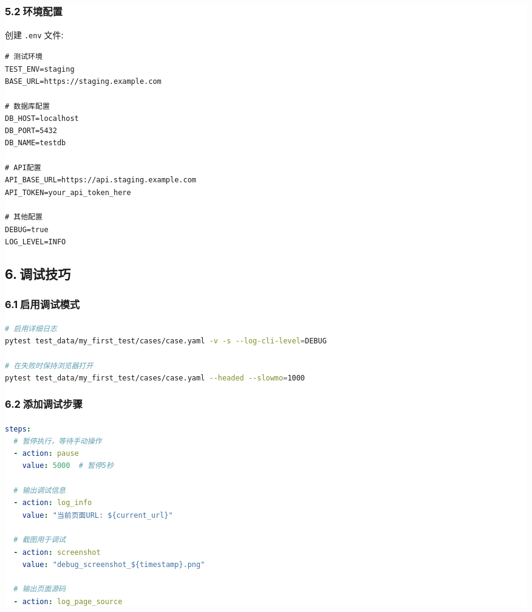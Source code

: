 ### 5.2 环境配置

创建 `.env` 文件:

```env
# 测试环境
TEST_ENV=staging
BASE_URL=https://staging.example.com

# 数据库配置
DB_HOST=localhost
DB_PORT=5432
DB_NAME=testdb

# API配置
API_BASE_URL=https://api.staging.example.com
API_TOKEN=your_api_token_here

# 其他配置
DEBUG=true
LOG_LEVEL=INFO
```

## 6. 调试技巧

### 6.1 启用调试模式

```bash
# 启用详细日志
pytest test_data/my_first_test/cases/case.yaml -v -s --log-cli-level=DEBUG

# 在失败时保持浏览器打开
pytest test_data/my_first_test/cases/case.yaml --headed --slowmo=1000
```

### 6.2 添加调试步骤

```yaml
steps:
  # 暂停执行，等待手动操作
  - action: pause
    value: 5000  # 暂停5秒
  
  # 输出调试信息
  - action: log_info
    value: "当前页面URL: ${current_url}"
  
  # 截图用于调试
  - action: screenshot
    value: "debug_screenshot_${timestamp}.png"
  
  # 输出页面源码
  - action: log_page_source
```
